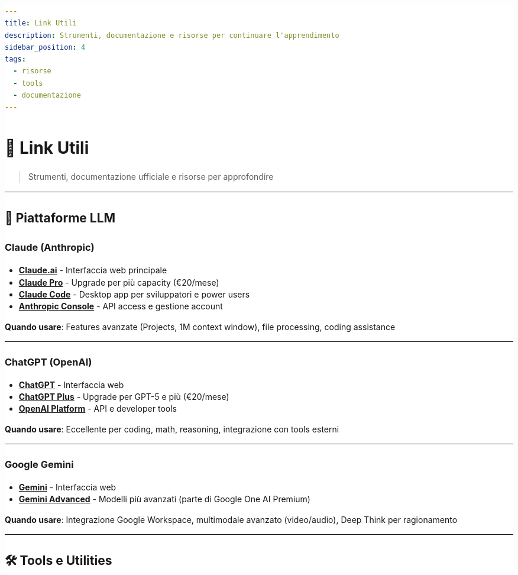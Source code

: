 ```yaml
---
title: Link Utili
description: Strumenti, documentazione e risorse per continuare l'apprendimento
sidebar_position: 4
tags:
  - risorse
  - tools
  - documentazione
---
```


# 🔗 Link Utili

> Strumenti, documentazione ufficiale e risorse per approfondire

---

## 🤖 Piattaforme LLM

### Claude (Anthropic)
- **[Claude.ai](https://claude.ai)** - Interfaccia web principale
- **[Claude Pro](https://claude.ai/upgrade)** - Upgrade per più capacity (€20/mese)
- **[Claude Code](https://claude.com/claude-code)** - Desktop app per sviluppatori e power users
- **[Anthropic Console](https://console.anthropic.com)** - API access e gestione account

**Quando usare**: Features avanzate (Projects, 1M context window), file processing, coding assistance

---

### ChatGPT (OpenAI)
- **[ChatGPT](https://chat.openai.com)** - Interfaccia web
- **[ChatGPT Plus](https://openai.com/chatgpt/pricing)** - Upgrade per GPT-5 e più (€20/mese)
- **[OpenAI Platform](https://platform.openai.com)** - API e developer tools

**Quando usare**: Eccellente per coding, math, reasoning, integrazione con tools esterni

---

### Google Gemini
- **[Gemini](https://gemini.google.com)** - Interfaccia web
- **[Gemini Advanced](https://one.google.com/about/gemini-advanced)** - Modelli più avanzati (parte di Google One AI Premium)

**Quando usare**: Integrazione Google Workspace, multimodale avanzato (video/audio), Deep Think per ragionamento

---

## 🛠️ Tools e Utilities
